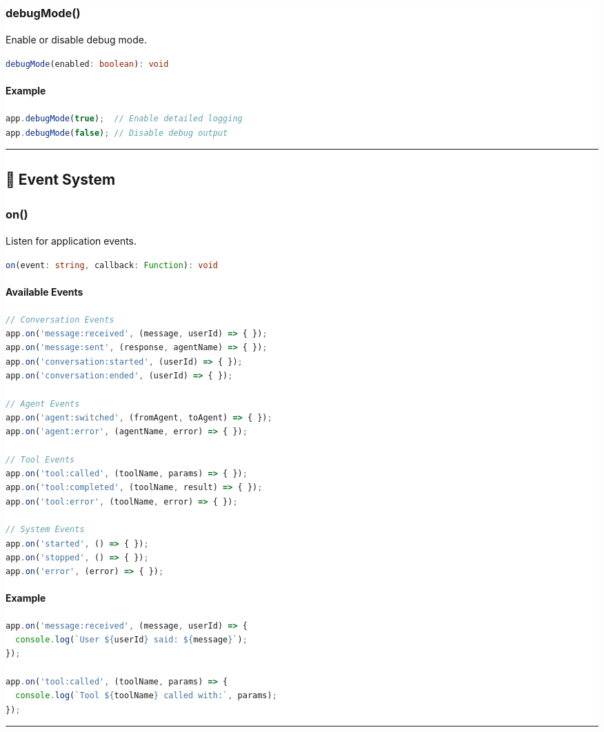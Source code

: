
### **debugMode()**

Enable or disable debug mode.

```typescript
debugMode(enabled: boolean): void
```

#### Example

```typescript
app.debugMode(true);  // Enable detailed logging
app.debugMode(false); // Disable debug output
```

---

## 🎯 Event System

### **on()**

Listen for application events.

```typescript
on(event: string, callback: Function): void
```

#### Available Events

```typescript
// Conversation Events
app.on('message:received', (message, userId) => { });
app.on('message:sent', (response, agentName) => { });
app.on('conversation:started', (userId) => { });
app.on('conversation:ended', (userId) => { });

// Agent Events  
app.on('agent:switched', (fromAgent, toAgent) => { });
app.on('agent:error', (agentName, error) => { });

// Tool Events
app.on('tool:called', (toolName, params) => { });
app.on('tool:completed', (toolName, result) => { });
app.on('tool:error', (toolName, error) => { });

// System Events
app.on('started', () => { });
app.on('stopped', () => { });
app.on('error', (error) => { });
```

#### Example

```typescript
app.on('message:received', (message, userId) => {
  console.log(`User ${userId} said: ${message}`);
});

app.on('tool:called', (toolName, params) => {
  console.log(`Tool ${toolName} called with:`, params);
});
```

---